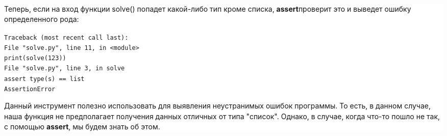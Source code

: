 Теперь, если на вход функции solve() попадет какой-либо тип кроме списка, **assert**проверит это и выведет ошибку определенного рода:

``` {.language-python}
Traceback (most recent call last):
File "solve.py", line 11, in <module>
print(solve(123))
File "solve.py", line 3, in solve
assert type(s) == list
AssertionError
```

Данный инструмент полезно использовать для выявления неустранимых ошибок программы. То есть, в данном случае, наша функция не предполагает получения данных отличных от типа "список". Однако, в случае, когда что-то пошло не так, с помощью **assert**, мы будем знать об этом.
